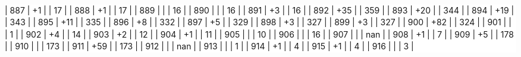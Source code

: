 | 887 |    +1 |          |      17 |
| 888 |    +1 |          |      17 |
| 889 |       |          |      16 |
| 890 |       |          |      16 |
| 891 |    +3 |          |      16 |
| 892 |   +35 |          |     359 |
| 893 |   +20 |          |     344 |
| 894 |   +19 |          |     343 |
| 895 |   +11 |          |     335 |
| 896 |    +8 |          |     332 |
| 897 |    +5 |          |     329 |
| 898 |    +3 |          |     327 |
| 899 |    +3 |          |     327 |
| 900 |   +82 |          |     324 |
| 901 |       |          |       1 |
| 902 |    +4 |          |      14 |
| 903 |    +2 |          |      12 |
| 904 |    +1 |          |      11 |
| 905 |       |          |      10 |
| 906 |       |          |      16 |
| 907 |       |          |     nan |
| 908 |    +1 |          |       7 |
| 909 |    +5 |          |     178 |
| 910 |       |          |     173 |
| 911 |   +59 |          |     173 |
| 912 |       |          |     nan |
| 913 |       |          |       1 |
| 914 |    +1 |          |       4 |
| 915 |    +1 |          |       4 |
| 916 |       |          |       3 |